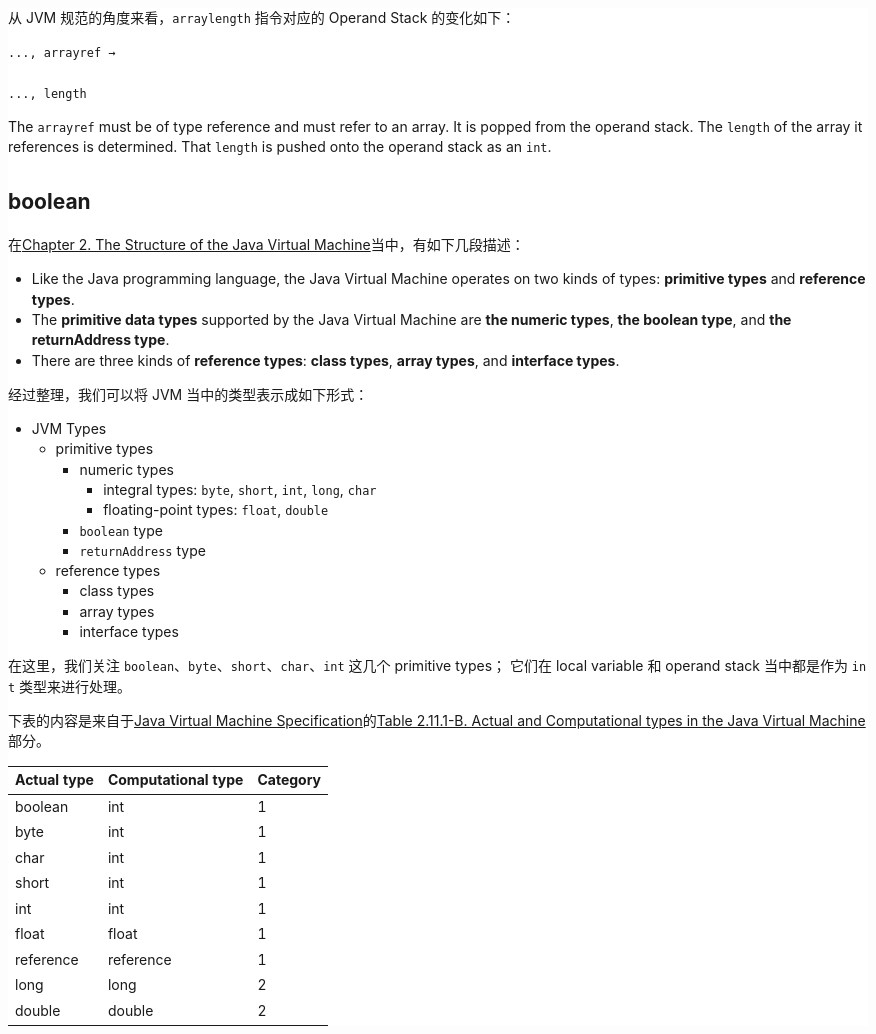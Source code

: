从 JVM 规范的角度来看，`arraylength` 指令对应的 Operand Stack 的变化如下：

```text
..., arrayref →

..., length
```

The `arrayref` must be of type reference and must refer to an array.
It is popped from the operand stack.
The `length` of the array it references is determined.
That `length` is pushed onto the operand stack as an `int`.

## boolean

在[Chapter 2. The Structure of the Java Virtual Machine](https://docs.oracle.com/javase/specs/jvms/se8/html/jvms-2.html)当中，有如下几段描述：

- Like the Java programming language, the Java Virtual Machine operates on two kinds of types: **primitive types** and **reference types**.
- The **primitive data types** supported by the Java Virtual Machine are **the numeric types**, **the boolean type**, and **the returnAddress type**.
- There are three kinds of **reference types**: **class types**, **array types**, and **interface types**.

经过整理，我们可以将 JVM 当中的类型表示成如下形式：

- JVM Types
  - primitive types
    - numeric types
      - integral types: `byte`, `short`, `int`, `long`, `char`
      - floating-point types: `float`, `double`
    - `boolean` type
    - `returnAddress` type
  - reference types
    - class types
    - array types
    - interface types

在这里，我们关注 `boolean`、`byte`、`short`、`char`、`int` 这几个 primitive types；
它们在 local variable 和 operand stack 当中都是作为 `int` 类型来进行处理。

下表的内容是来自于[Java Virtual Machine Specification](https://docs.oracle.com/javase/specs/jvms/se8/html/index.html)的[Table 2.11.1-B. Actual and Computational types in the Java Virtual Machine](https://docs.oracle.com/javase/specs/jvms/se8/html/jvms-2.html#jvms-2.11.1-320)部分。

| Actual type | Computational type | Category |
|-------------|--------------------|----------|
| boolean     | int                | 1        |
| byte        | int                | 1        |
| char        | int                | 1        |
| short       | int                | 1        |
| int         | int                | 1        |
| float       | float              | 1        |
| reference   | reference          | 1        |
| long        | long               | 2        |
| double      | double             | 2        |
